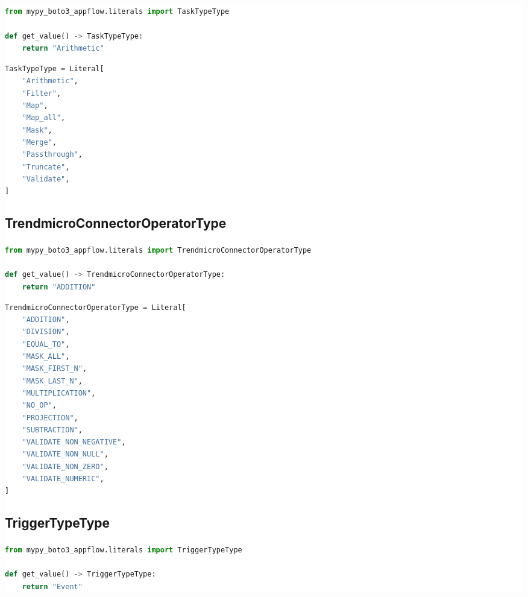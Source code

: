 ```python title="Usage Example"
from mypy_boto3_appflow.literals import TaskTypeType

def get_value() -> TaskTypeType:
    return "Arithmetic"
```

```python title="Definition"
TaskTypeType = Literal[
    "Arithmetic",
    "Filter",
    "Map",
    "Map_all",
    "Mask",
    "Merge",
    "Passthrough",
    "Truncate",
    "Validate",
]
```
## TrendmicroConnectorOperatorType

```python title="Usage Example"
from mypy_boto3_appflow.literals import TrendmicroConnectorOperatorType

def get_value() -> TrendmicroConnectorOperatorType:
    return "ADDITION"
```

```python title="Definition"
TrendmicroConnectorOperatorType = Literal[
    "ADDITION",
    "DIVISION",
    "EQUAL_TO",
    "MASK_ALL",
    "MASK_FIRST_N",
    "MASK_LAST_N",
    "MULTIPLICATION",
    "NO_OP",
    "PROJECTION",
    "SUBTRACTION",
    "VALIDATE_NON_NEGATIVE",
    "VALIDATE_NON_NULL",
    "VALIDATE_NON_ZERO",
    "VALIDATE_NUMERIC",
]
```
## TriggerTypeType

```python title="Usage Example"
from mypy_boto3_appflow.literals import TriggerTypeType

def get_value() -> TriggerTypeType:
    return "Event"
```
